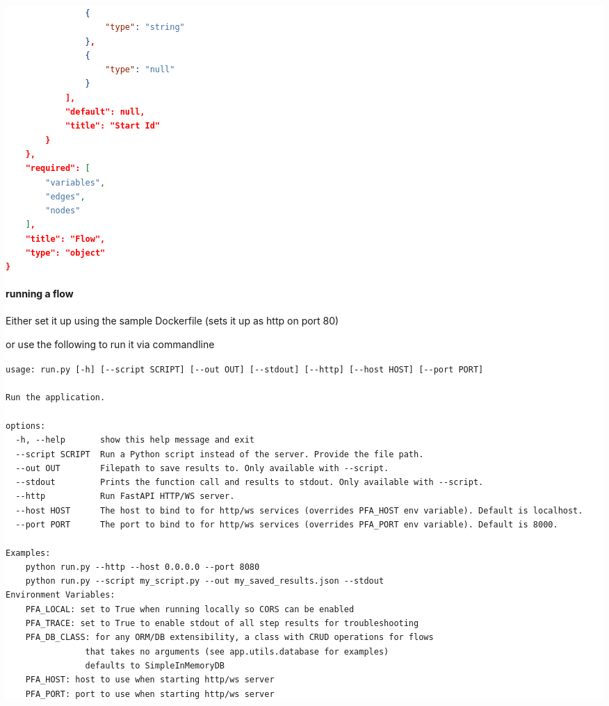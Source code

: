 ```json
                {
                    "type": "string"
                },
                {
                    "type": "null"
                }
            ],
            "default": null,
            "title": "Start Id"
        }
    },
    "required": [
        "variables",
        "edges",
        "nodes"
    ],
    "title": "Flow",
    "type": "object"
}
```

#### running a flow

Either set it up using the sample Dockerfile (sets it up as http on port 80)

or use the following to run it via commandline

```
usage: run.py [-h] [--script SCRIPT] [--out OUT] [--stdout] [--http] [--host HOST] [--port PORT]

Run the application.

options:
  -h, --help       show this help message and exit
  --script SCRIPT  Run a Python script instead of the server. Provide the file path.
  --out OUT        Filepath to save results to. Only available with --script.
  --stdout         Prints the function call and results to stdout. Only available with --script.
  --http           Run FastAPI HTTP/WS server.
  --host HOST      The host to bind to for http/ws services (overrides PFA_HOST env variable). Default is localhost.
  --port PORT      The port to bind to for http/ws services (overrides PFA_PORT env variable). Default is 8000.

Examples:
    python run.py --http --host 0.0.0.0 --port 8080
    python run.py --script my_script.py --out my_saved_results.json --stdout
Environment Variables:
    PFA_LOCAL: set to True when running locally so CORS can be enabled 
    PFA_TRACE: set to True to enable stdout of all step results for troubleshooting
    PFA_DB_CLASS: for any ORM/DB extensibility, a class with CRUD operations for flows 
                that takes no arguments (see app.utils.database for examples) 
                defaults to SimpleInMemoryDB
    PFA_HOST: host to use when starting http/ws server
    PFA_PORT: port to use when starting http/ws server
```
